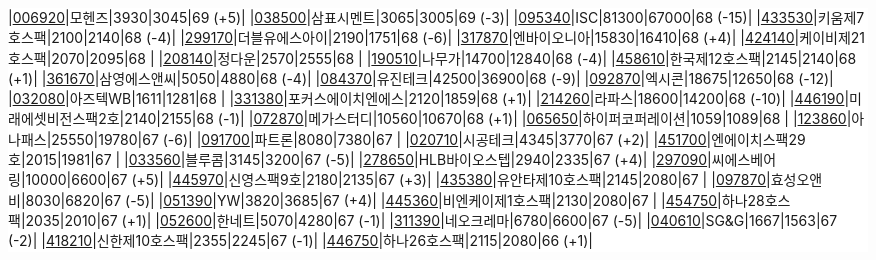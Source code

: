 |[006920](https://finance.daum.net/quotes/A006920)|모헨즈|3930|3045|69 (+5)|
|[038500](https://finance.daum.net/quotes/A038500)|삼표시멘트|3065|3005|69 (-3)|
|[095340](https://finance.daum.net/quotes/A095340)|ISC|81300|67000|68 (-15)|
|[433530](https://finance.daum.net/quotes/A433530)|키움제7호스팩|2100|2140|68 (-4)|
|[299170](https://finance.daum.net/quotes/A299170)|더블유에스아이|2190|1751|68 (-6)|
|[317870](https://finance.daum.net/quotes/A317870)|엔바이오니아|15830|16410|68 (+4)|
|[424140](https://finance.daum.net/quotes/A424140)|케이비제21호스팩|2070|2095|68 |
|[208140](https://finance.daum.net/quotes/A208140)|정다운|2570|2555|68 |
|[190510](https://finance.daum.net/quotes/A190510)|나무가|14700|12840|68 (-4)|
|[458610](https://finance.daum.net/quotes/A458610)|한국제12호스팩|2145|2140|68 (+1)|
|[361670](https://finance.daum.net/quotes/A361670)|삼영에스앤씨|5050|4880|68 (-4)|
|[084370](https://finance.daum.net/quotes/A084370)|유진테크|42500|36900|68 (-9)|
|[092870](https://finance.daum.net/quotes/A092870)|엑시콘|18675|12650|68 (-12)|
|[032080](https://finance.daum.net/quotes/A032080)|아즈텍WB|1611|1281|68 |
|[331380](https://finance.daum.net/quotes/A331380)|포커스에이치엔에스|2120|1859|68 (+1)|
|[214260](https://finance.daum.net/quotes/A214260)|라파스|18600|14200|68 (-10)|
|[446190](https://finance.daum.net/quotes/A446190)|미래에셋비전스팩2호|2140|2155|68 (-1)|
|[072870](https://finance.daum.net/quotes/A072870)|메가스터디|10560|10670|68 (+1)|
|[065650](https://finance.daum.net/quotes/A065650)|하이퍼코퍼레이션|1059|1089|68 |
|[123860](https://finance.daum.net/quotes/A123860)|아나패스|25550|19780|67 (-6)|
|[091700](https://finance.daum.net/quotes/A091700)|파트론|8080|7380|67 |
|[020710](https://finance.daum.net/quotes/A020710)|시공테크|4345|3770|67 (+2)|
|[451700](https://finance.daum.net/quotes/A451700)|엔에이치스팩29호|2015|1981|67 |
|[033560](https://finance.daum.net/quotes/A033560)|블루콤|3145|3200|67 (-5)|
|[278650](https://finance.daum.net/quotes/A278650)|HLB바이오스텝|2940|2335|67 (+4)|
|[297090](https://finance.daum.net/quotes/A297090)|씨에스베어링|10000|6600|67 (+5)|
|[445970](https://finance.daum.net/quotes/A445970)|신영스팩9호|2180|2135|67 (+3)|
|[435380](https://finance.daum.net/quotes/A435380)|유안타제10호스팩|2145|2080|67 |
|[097870](https://finance.daum.net/quotes/A097870)|효성오앤비|8030|6820|67 (-5)|
|[051390](https://finance.daum.net/quotes/A051390)|YW|3820|3685|67 (+4)|
|[445360](https://finance.daum.net/quotes/A445360)|비엔케이제1호스팩|2130|2080|67 |
|[454750](https://finance.daum.net/quotes/A454750)|하나28호스팩|2035|2010|67 (+1)|
|[052600](https://finance.daum.net/quotes/A052600)|한네트|5070|4280|67 (-1)|
|[311390](https://finance.daum.net/quotes/A311390)|네오크레마|6780|6600|67 (-5)|
|[040610](https://finance.daum.net/quotes/A040610)|SG&G|1667|1563|67 (-2)|
|[418210](https://finance.daum.net/quotes/A418210)|신한제10호스팩|2355|2245|67 (-1)|
|[446750](https://finance.daum.net/quotes/A446750)|하나26호스팩|2115|2080|66 (+1)|